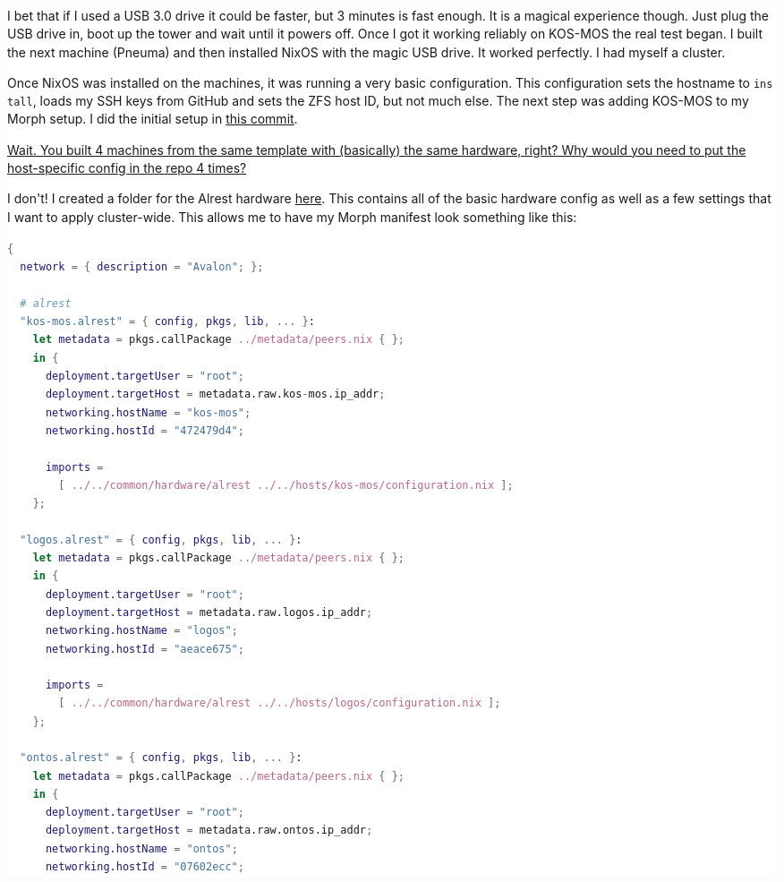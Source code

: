 <center><iframe width="560" height="315"
src="https://www.youtube.com/embed/t4CbatC728g" title="YouTube video player"
frameborder="0" allow="accelerometer; autoplay; clipboard-write;
encrypted-media; gyroscope; picture-in-picture"
allowfullscreen></iframe></center>

I bet that if I used a USB 3.0 drive it could be faster, but 3 minutes is fast
enough. It is a magical experience though. Just plug the USB drive in, boot up
the tower and wait until it powers off. Once I got it working reliably on
KOS-MOS the real test began. I built the next machine (Pneuma) and then
installed NixOS with the magic USB drive. It worked perfectly. I had myself a
cluster.

Once NixOS was installed on the machines, it was running a very basic
configuration. This configuration sets the hostname to `install`, loads my SSH
keys from GitHub and sets the ZFS host ID, but not much else. The next step was
adding KOS-MOS to my Morph setup. I did the initial setup in [this
commit](https://github.com/Xe/nixos-configs/commit/6b08de8e97e1b3b5766806adb08ac3352ef5dd44). 

[Wait. You built 4 machines from the same template with (basically) the same
hardware, right? Why would you need to put the host-specific config in the repo
4 times?](conversation://Mara/hmm)

I don't! I created a folder for the Alrest hardware
[here](https://github.com/Xe/nixos-configs/tree/master/common/hardware/alrest).
This contains all of the basic hardware config as well as a few settings that I
want to apply cluster-wide. This allows me to have my Morph manifest look
something like this:

```nix
{
  network = { description = "Avalon"; };

  # alrest
  "kos-mos.alrest" = { config, pkgs, lib, ... }:
    let metadata = pkgs.callPackage ../metadata/peers.nix { };
    in {
      deployment.targetUser = "root";
      deployment.targetHost = metadata.raw.kos-mos.ip_addr;
      networking.hostName = "kos-mos";
      networking.hostId = "472479d4";

      imports =
        [ ../../common/hardware/alrest ../../hosts/kos-mos/configuration.nix ];
    };

  "logos.alrest" = { config, pkgs, lib, ... }:
    let metadata = pkgs.callPackage ../metadata/peers.nix { };
    in {
      deployment.targetUser = "root";
      deployment.targetHost = metadata.raw.logos.ip_addr;
      networking.hostName = "logos";
      networking.hostId = "aeace675";

      imports =
        [ ../../common/hardware/alrest ../../hosts/logos/configuration.nix ];
    };

  "ontos.alrest" = { config, pkgs, lib, ... }:
    let metadata = pkgs.callPackage ../metadata/peers.nix { };
    in {
      deployment.targetUser = "root";
      deployment.targetHost = metadata.raw.ontos.ip_addr;
      networking.hostName = "ontos";
      networking.hostId = "07602ecc";

```